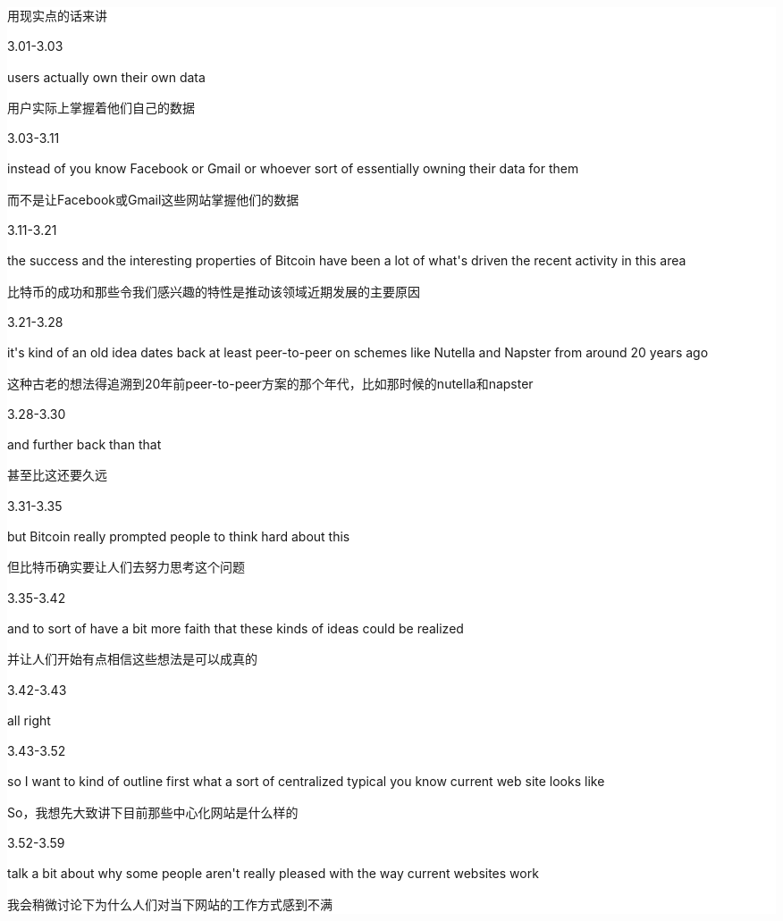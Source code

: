 用现实点的话来讲

3.01-3.03

users actually own their own data

用户实际上掌握着他们自己的数据

3.03-3.11

 instead of you know Facebook or Gmail or whoever sort of essentially owning their data for them

而不是让Facebook或Gmail这些网站掌握他们的数据

3.11-3.21

 the success and the interesting properties of Bitcoin have been a lot of what's driven the recent activity in this area

比特币的成功和那些令我们感兴趣的特性是推动该领域近期发展的主要原因

3.21-3.28 

 it's kind of an old idea dates back at least peer-to-peer on schemes like Nutella and Napster from around 20 years ago 

这种古老的想法得追溯到20年前peer-to-peer方案的那个年代，比如那时候的nutella和napster

3.28-3.30

and further back than that 

甚至比这还要久远

3.31-3.35

but Bitcoin really prompted people to think hard about this 

但比特币确实要让人们去努力思考这个问题

3.35-3.42

and to sort of have a bit more faith that these kinds of ideas could be realized 

并让人们开始有点相信这些想法是可以成真的



3.42-3.43

all right



3.43-3.52

 so I want to kind of outline first what a sort of centralized typical you know current web site looks like 

So，我想先大致讲下目前那些中心化网站是什么样的

3.52-3.59

talk a bit about why some people aren't really pleased with the way current websites work

我会稍微讨论下为什么人们对当下网站的工作方式感到不满

